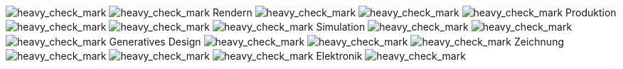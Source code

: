 <td><g-emoji class="g-emoji" alias="heavy_check_mark" fallback-src="https://github.githubassets.com/images/icons/emoji/unicode/2714.png"><img class="emoji" alt="heavy_check_mark" src="https://github.githubassets.com/images/icons/emoji/unicode/2714.png" width="20" height="20"></g-emoji></td>
<td style="text-align: center;"><g-emoji class="g-emoji" alias="heavy_check_mark" fallback-src="https://github.githubassets.com/images/icons/emoji/unicode/2714.png"><img class="emoji" alt="heavy_check_mark" src="https://github.githubassets.com/images/icons/emoji/unicode/2714.png" width="20" height="20"></g-emoji></td>
</tr>
<tr>
<td>Rendern</td>
<td><g-emoji class="g-emoji" alias="heavy_check_mark" fallback-src="https://github.githubassets.com/images/icons/emoji/unicode/2714.png"><img class="emoji" alt="heavy_check_mark" src="https://github.githubassets.com/images/icons/emoji/unicode/2714.png" width="20" height="20"></g-emoji></td>
<td><g-emoji class="g-emoji" alias="heavy_check_mark" fallback-src="https://github.githubassets.com/images/icons/emoji/unicode/2714.png"><img class="emoji" alt="heavy_check_mark" src="https://github.githubassets.com/images/icons/emoji/unicode/2714.png" width="20" height="20"></g-emoji></td>
<td><g-emoji class="g-emoji" alias="heavy_check_mark" fallback-src="https://github.githubassets.com/images/icons/emoji/unicode/2714.png"><img class="emoji" alt="heavy_check_mark" src="https://github.githubassets.com/images/icons/emoji/unicode/2714.png" width="20" height="20"></g-emoji></td>
</tr>
<tr>
<td>Produktion</td>
<td><g-emoji class="g-emoji" alias="heavy_check_mark" fallback-src="https://github.githubassets.com/images/icons/emoji/unicode/2714.png"><img class="emoji" alt="heavy_check_mark" src="https://github.githubassets.com/images/icons/emoji/unicode/2714.png" width="20" height="20"></g-emoji></td>
<td style="text-align: center;"><g-emoji class="g-emoji" alias="heavy_check_mark" fallback-src="https://github.githubassets.com/images/icons/emoji/unicode/2714.png"><img class="emoji" alt="heavy_check_mark" src="https://github.githubassets.com/images/icons/emoji/unicode/2714.png" width="20" height="20"></g-emoji></td>
<td style="text-align: center;"><g-emoji class="g-emoji" alias="heavy_check_mark" fallback-src="https://github.githubassets.com/images/icons/emoji/unicode/2714.png"><img class="emoji" alt="heavy_check_mark" src="https://github.githubassets.com/images/icons/emoji/unicode/2714.png" width="20" height="20"></g-emoji></td>
</tr>
<tr>
<td>Simulation</td>
<td style="text-align: center;"><g-emoji class="g-emoji" alias="heavy_check_mark" fallback-src="https://github.githubassets.com/images/icons/emoji/unicode/2714.png"><img class="emoji" alt="heavy_check_mark" src="https://github.githubassets.com/images/icons/emoji/unicode/2714.png" width="20" height="20"></g-emoji></td>
<td style="text-align: center;"><g-emoji class="g-emoji" alias="heavy_check_mark" fallback-src="https://github.githubassets.com/images/icons/emoji/unicode/2714.png"><img class="emoji" alt="heavy_check_mark" src="https://github.githubassets.com/images/icons/emoji/unicode/2714.png" width="20" height="20"></g-emoji></td>
<td style="text-align: center;"><g-emoji class="g-emoji" alias="heavy_check_mark" fallback-src="https://github.githubassets.com/images/icons/emoji/unicode/2714.png"><img class="emoji" alt="heavy_check_mark" src="https://github.githubassets.com/images/icons/emoji/unicode/2714.png" width="20" height="20"></g-emoji></td>
</tr>
<tr>
<td>Generatives Design</td>
<td style="text-align: center;"><g-emoji class="g-emoji" alias="heavy_check_mark" fallback-src="https://github.githubassets.com/images/icons/emoji/unicode/2714.png"><img class="emoji" alt="heavy_check_mark" src="https://github.githubassets.com/images/icons/emoji/unicode/2714.png" width="20" height="20"></g-emoji></td>
<td style="text-align: center;"><g-emoji class="g-emoji" alias="heavy_check_mark" fallback-src="https://github.githubassets.com/images/icons/emoji/unicode/2714.png"><img class="emoji" alt="heavy_check_mark" src="https://github.githubassets.com/images/icons/emoji/unicode/2714.png" width="20" height="20"></g-emoji></td>
<td style="text-align: center;"><g-emoji class="g-emoji" alias="heavy_check_mark" fallback-src="https://github.githubassets.com/images/icons/emoji/unicode/2714.png"><img class="emoji" alt="heavy_check_mark" src="https://github.githubassets.com/images/icons/emoji/unicode/2714.png" width="20" height="20"></g-emoji></td>
</tr>
<tr>
<td>Zeichnung</td>
<td style="text-align: center;"><g-emoji class="g-emoji" alias="heavy_check_mark" fallback-src="https://github.githubassets.com/images/icons/emoji/unicode/2714.png"><img class="emoji" alt="heavy_check_mark" src="https://github.githubassets.com/images/icons/emoji/unicode/2714.png" width="20" height="20"></g-emoji></td>
<td style="text-align: center;"><g-emoji class="g-emoji" alias="heavy_check_mark" fallback-src="https://github.githubassets.com/images/icons/emoji/unicode/2714.png"><img class="emoji" alt="heavy_check_mark" src="https://github.githubassets.com/images/icons/emoji/unicode/2714.png" width="20" height="20"></g-emoji></td>
<td style="text-align: center;"><g-emoji class="g-emoji" alias="heavy_check_mark" fallback-src="https://github.githubassets.com/images/icons/emoji/unicode/2714.png"><img class="emoji" alt="heavy_check_mark" src="https://github.githubassets.com/images/icons/emoji/unicode/2714.png" width="20" height="20"></g-emoji></td>
</tr>
<tr>
<td>Elektronik</td>
<td style="text-align: center;"><g-emoji class="g-emoji" alias="heavy_check_mark" fallback-src="https://github.githubassets.com/images/icons/emoji/unicode/2714.png"><img class="emoji" alt="heavy_check_mark" src="https://github.githubassets.com/images/icons/emoji/unicode/2714.png" width="20" height="20"></g-emoji></td>